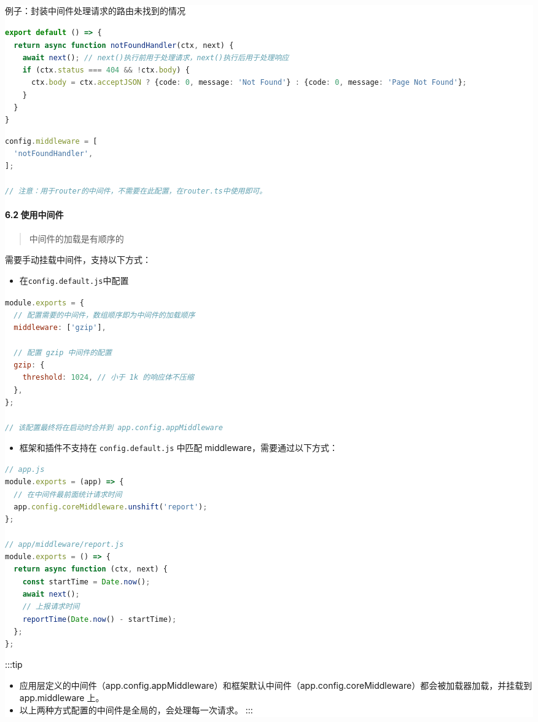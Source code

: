 例子：封装中间件处理请求的路由未找到的情况
```typescript title="项目根目录/app/middleware/notFoundHandler.ts"
export default () => {
  return async function notFoundHandler(ctx, next) {
    await next(); // next()执行前用于处理请求，next()执行后用于处理响应
    if (ctx.status === 404 && !ctx.body) {
      ctx.body = ctx.acceptJSON ? {code: 0, message: 'Not Found'} : {code: 0, message: 'Page Not Found'};
    }
  }
}
```
```typescript title="项目根目录/config/config.default.ts"
config.middleware = [
  'notFoundHandler',
];

// 注意：用于router的中间件，不需要在此配置，在router.ts中使用即可。
```

#### 6.2 使用中间件
> 中间件的加载是有顺序的

需要手动挂载中间件，支持以下方式：
- 在`config.default.js`中配置
```js
module.exports = {
  // 配置需要的中间件，数组顺序即为中间件的加载顺序
  middleware: ['gzip'],

  // 配置 gzip 中间件的配置
  gzip: {
    threshold: 1024, // 小于 1k 的响应体不压缩
  },
};

// 该配置最终将在启动时合并到 app.config.appMiddleware
```

- 框架和插件不支持在 `config.default.js` 中匹配 middleware，需要通过以下方式：
```js
// app.js
module.exports = (app) => {
  // 在中间件最前面统计请求时间
  app.config.coreMiddleware.unshift('report');
};

// app/middleware/report.js
module.exports = () => {
  return async function (ctx, next) {
    const startTime = Date.now();
    await next();
    // 上报请求时间
    reportTime(Date.now() - startTime);
  };
};
```
:::tip
  - 应用层定义的中间件（app.config.appMiddleware）和框架默认中间件（app.config.coreMiddleware）都会被加载器加载，并挂载到 app.middleware 上。
  - 以上两种方式配置的中间件是全局的，会处理每一次请求。
:::
